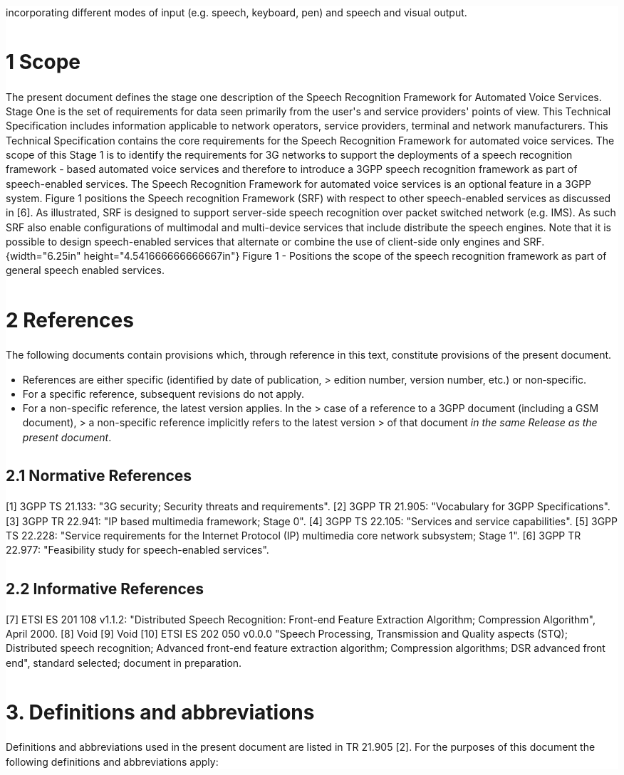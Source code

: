 incorporating different modes of input (e.g. speech, keyboard, pen) and speech
and visual output.
# 1 Scope
The present document defines the stage one description of the Speech
Recognition Framework for Automated Voice Services. Stage One is the set of
requirements for data seen primarily from the user's and service providers'
points of view.
This Technical Specification includes information applicable to network
operators, service providers, terminal and network manufacturers.
This Technical Specification contains the core requirements for the Speech
Recognition Framework for automated voice services.
The scope of this Stage 1 is to identify the requirements for 3G networks to
support the deployments of a speech recognition framework - based automated
voice services and therefore to introduce a 3GPP speech recognition framework
as part of speech-enabled services. The Speech Recognition Framework for
automated voice services is an optional feature in a 3GPP system.
Figure 1 positions the Speech recognition Framework (SRF) with respect to
other speech-enabled services as discussed in [6]. As illustrated, SRF is
designed to support server-side speech recognition over packet switched
network (e.g. IMS). As such SRF also enable configurations of multimodal and
multi-device services that include distribute the speech engines.
Note that it is possible to design speech-enabled services that alternate or
combine the use of client-side only engines and SRF.
{width="6.25in" height="4.541666666666667in"}
Figure 1 - Positions the scope of the speech recognition framework as part of
general speech enabled services.
# 2 References
The following documents contain provisions which, through reference in this
text, constitute provisions of the present document.
  * References are either specific (identified by date of publication, > edition number, version number, etc.) or non‑specific.
  * For a specific reference, subsequent revisions do not apply.
  * For a non-specific reference, the latest version applies. In the > case of a reference to a 3GPP document (including a GSM document), > a non-specific reference implicitly refers to the latest version > of that document _in the same Release as the present document_.
## 2.1 Normative References
[1] 3GPP TS 21.133: \"3G security; Security threats and requirements\".
[2] 3GPP TR 21.905: \"Vocabulary for 3GPP Specifications\".
[3] 3GPP TR 22.941: \"IP based multimedia framework; Stage 0\".
[4] 3GPP TS 22.105: \"Services and service capabilities\".
[5] 3GPP TS 22.228: \"Service requirements for the Internet Protocol (IP)
multimedia core network subsystem; Stage 1\".
[6] 3GPP TR 22.977: \"Feasibility study for speech-enabled services\".
## 2.2 Informative References
[7] ETSI ES 201 108 v1.1.2: \"Distributed Speech Recognition: Front-end
Feature Extraction Algorithm; Compression Algorithm\", April 2000.
[8] Void
[9] Void
[10] ETSI ES 202 050 v0.0.0 \"Speech Processing, Transmission and Quality
aspects (STQ); Distributed speech recognition; Advanced front-end feature
extraction algorithm; Compression algorithms; DSR advanced front end\",
standard selected; document in preparation.
# 3\. Definitions and abbreviations
Definitions and abbreviations used in the present document are listed in TR
21.905 [2]. For the purposes of this document the following definitions and
abbreviations apply: